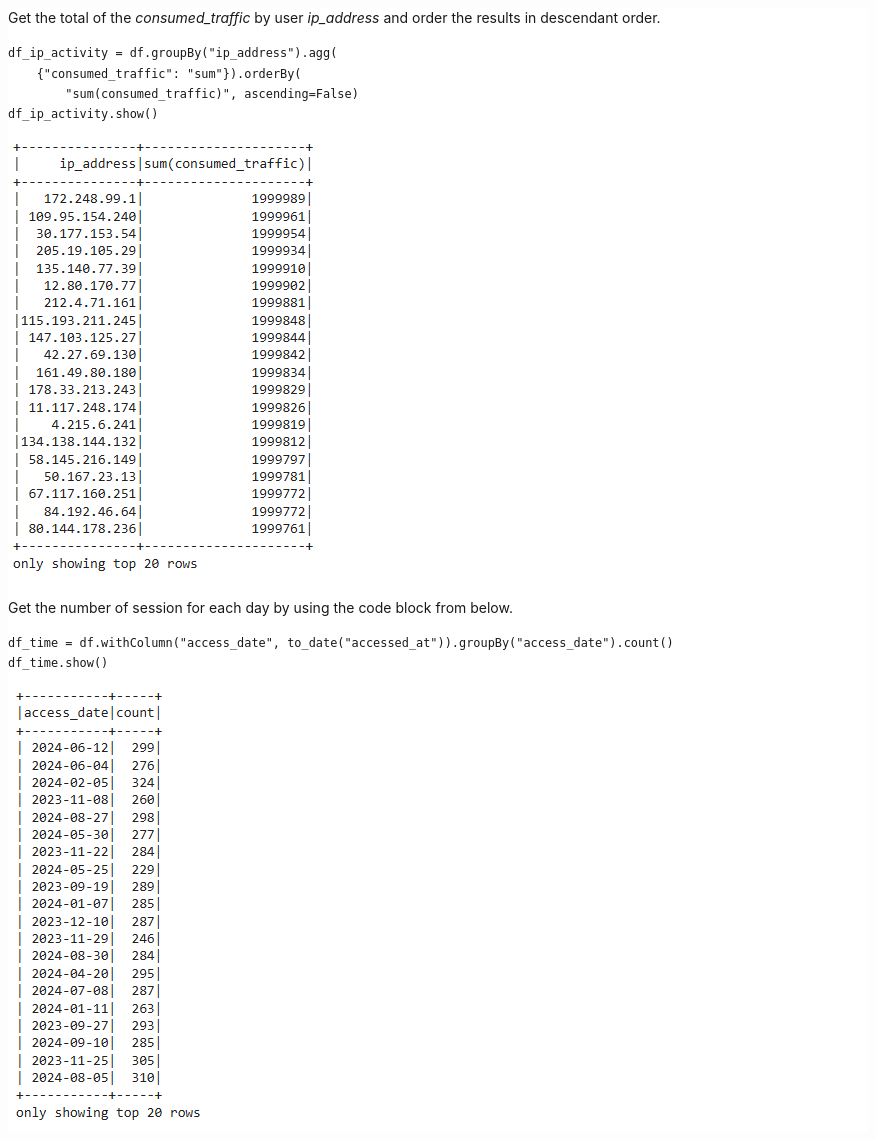 Get the total of the *consumed_traffic* by user *ip_address* and order the results in descendant order.
```
df_ip_activity = df.groupBy("ip_address").agg(
    {"consumed_traffic": "sum"}).orderBy(
        "sum(consumed_traffic)", ascending=False)
df_ip_activity.show()
```
![Image 9.8](../media/image_9.8.PNG)

Get the number of session for each day by using the code block from below.
```
df_time = df.withColumn("access_date", to_date("accessed_at")).groupBy("access_date").count()
df_time.show()
```
![Image 9.9](../media/image_9.9.PNG)
